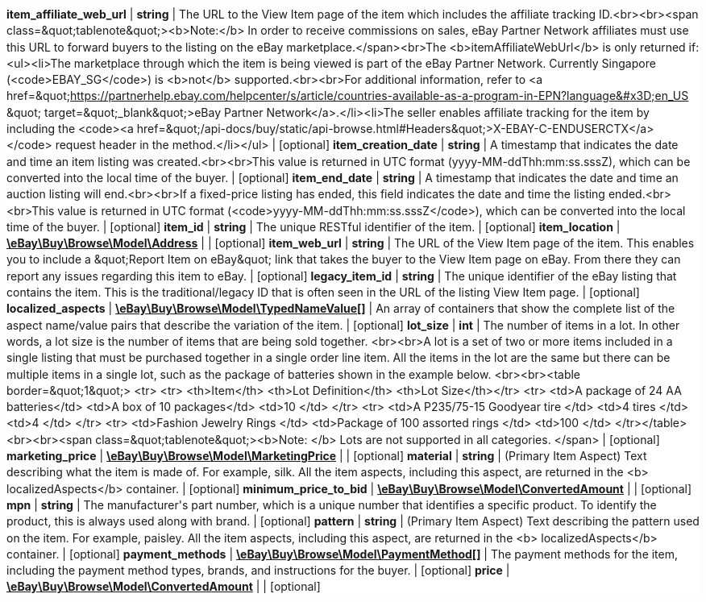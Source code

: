 **item_affiliate_web_url** | **string** | The URL to the View Item page of the item which includes the affiliate tracking ID.&lt;br&gt;&lt;br&gt;&lt;span class&#x3D;\&quot;tablenote\&quot;&gt;&lt;b&gt;Note:&lt;/b&gt; In order to receive commissions on sales, eBay Partner Network affiliates must use this URL to forward buyers to the listing on the eBay marketplace.&lt;/span&gt;&lt;br&gt;The &lt;b&gt;itemAffiliateWebUrl&lt;/b&gt; is only returned if:&lt;ul&gt;&lt;li&gt;The marketplace through which the item is being viewed is part of the eBay Partner Network. Currently Singapore (&lt;code&gt;EBAY_SG&lt;/code&gt;) is &lt;b&gt;not&lt;/b&gt; supported.&lt;br&gt;&lt;br&gt;For additional information, refer to &lt;a href&#x3D;\&quot;https://partnerhelp.ebay.com/helpcenter/s/article/countries-available-as-a-program-in-EPN?language&#x3D;en_US \&quot; target&#x3D;\&quot;_blank\&quot;&gt;eBay Partner Network&lt;/a&gt;.&lt;/li&gt;&lt;li&gt;The seller enables affiliate tracking for the item by including the &lt;code&gt;&lt;a href&#x3D;\&quot;/api-docs/buy/static/api-browse.html#Headers\&quot;&gt;X-EBAY-C-ENDUSERCTX&lt;/a&gt;&lt;/code&gt; request header in the method.&lt;/li&gt;&lt;/ul&gt; | [optional]
**item_creation_date** | **string** | A timestamp that indicates the date and time an item listing was created.&lt;br&gt;&lt;br&gt;This value is returned in UTC format (yyyy-MM-ddThh:mm:ss.sssZ), which can be converted into the local time of the buyer. | [optional]
**item_end_date** | **string** | A timestamp that indicates the date and time an auction listing will end.&lt;br&gt;&lt;br&gt;If a fixed-price listing has ended, this field indicates the date and time the listing ended.&lt;br&gt;&lt;br&gt;This value is returned in UTC format (&lt;code&gt;yyyy-MM-ddThh:mm:ss.sssZ&lt;/code&gt;), which can be converted into the local time of the buyer. | [optional]
**item_id** | **string** | The unique RESTful identifier of the item. | [optional]
**item_location** | [**\eBay\Buy\Browse\Model\Address**](Address.md) |  | [optional]
**item_web_url** | **string** | The URL of the View Item page of the item. This enables you to include a \&quot;Report Item on eBay\&quot; link that takes the buyer to the View Item page on eBay. From there they can report any issues regarding this item to eBay. | [optional]
**legacy_item_id** | **string** | The unique identifier of the eBay listing that contains the item. This is the traditional/legacy ID that is often seen in the URL of the listing View Item page. | [optional]
**localized_aspects** | [**\eBay\Buy\Browse\Model\TypedNameValue[]**](TypedNameValue.md) | An array of containers that show the complete list of the aspect name/value pairs that describe the variation of the item. | [optional]
**lot_size** | **int** | The number of items in a lot. In other words, a lot size is the number of items that are being sold together.  &lt;br&gt;&lt;br&gt;A lot is a set of two or more items included in a single listing that must be purchased together in a single order line item. All the items in the lot are the same but there can be multiple items in a single lot,  such as the package of batteries shown in the example below.   &lt;br&gt;&lt;br&gt;&lt;table border&#x3D;\&quot;1\&quot;&gt; &lt;tr&gt; &lt;tr&gt;  &lt;th&gt;Item&lt;/th&gt;  &lt;th&gt;Lot Definition&lt;/th&gt; &lt;th&gt;Lot Size&lt;/th&gt;&lt;/tr&gt;  &lt;tr&gt;  &lt;td&gt;A package of 24 AA batteries&lt;/td&gt;  &lt;td&gt;A box of 10 packages&lt;/td&gt;  &lt;td&gt;10  &lt;/td&gt; &lt;/tr&gt;  &lt;tr&gt;  &lt;td&gt;A P235/75-15 Goodyear tire &lt;/td&gt;  &lt;td&gt;4 tires  &lt;/td&gt;  &lt;td&gt;4  &lt;/td&gt; &lt;/tr&gt; &lt;tr&gt; &lt;td&gt;Fashion Jewelry Rings  &lt;/td&gt; &lt;td&gt;Package of 100 assorted rings  &lt;/td&gt; &lt;td&gt;100 &lt;/td&gt; &lt;/tr&gt;&lt;/table&gt;  &lt;br&gt;&lt;br&gt;&lt;span class&#x3D;\&quot;tablenote\&quot;&gt;&lt;b&gt;Note: &lt;/b&gt;  Lots are not supported in all categories.  &lt;/span&gt; | [optional]
**marketing_price** | [**\eBay\Buy\Browse\Model\MarketingPrice**](MarketingPrice.md) |  | [optional]
**material** | **string** | (Primary Item Aspect) Text describing what the item is made of. For example, silk. All the item aspects, including this aspect, are returned in the &lt;b&gt; localizedAspects&lt;/b&gt; container. | [optional]
**minimum_price_to_bid** | [**\eBay\Buy\Browse\Model\ConvertedAmount**](ConvertedAmount.md) |  | [optional]
**mpn** | **string** | The manufacturer&#39;s part number, which is a unique number that identifies a specific product. To identify the product, this is always used along with brand. | [optional]
**pattern** | **string** | (Primary Item Aspect) Text describing the pattern used on the item. For example, paisley. All the item aspects, including this aspect, are returned in the &lt;b&gt; localizedAspects&lt;/b&gt; container. | [optional]
**payment_methods** | [**\eBay\Buy\Browse\Model\PaymentMethod[]**](PaymentMethod.md) | The payment methods for the item, including the payment method types, brands, and instructions for the buyer. | [optional]
**price** | [**\eBay\Buy\Browse\Model\ConvertedAmount**](ConvertedAmount.md) |  | [optional]